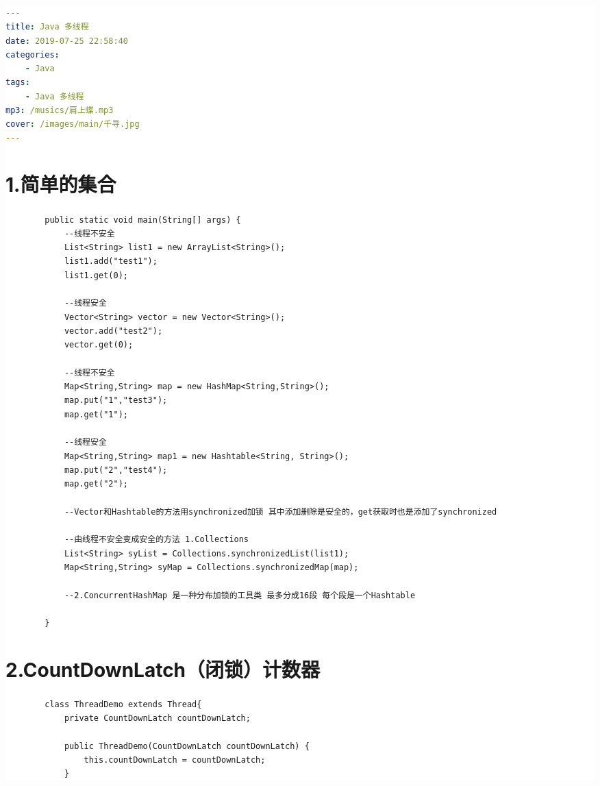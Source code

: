 ```yaml
---
title: Java 多线程
date: 2019-07-25 22:58:40
categories: 
    - Java
tags: 
    - Java 多线程
mp3: /musics/肩上蝶.mp3
cover: /images/main/千寻.jpg
---
```


# 1.简单的集合
			public static void main(String[] args) {
				--线程不安全
				List<String> list1 = new ArrayList<String>();
				list1.add("test1");
				list1.get(0);

				--线程安全
				Vector<String> vector = new Vector<String>();
				vector.add("test2");
				vector.get(0);

				--线程不安全
				Map<String,String> map = new HashMap<String,String>();
				map.put("1","test3");
				map.get("1");

				--线程安全
				Map<String,String> map1 = new Hashtable<String, String>();
				map.put("2","test4");
				map.get("2");

				--Vector和Hashtable的方法用synchronized加锁 其中添加删除是安全的，get获取时也是添加了synchronized

				--由线程不安全变成安全的方法 1.Collections
				List<String> syList = Collections.synchronizedList(list1);
				Map<String,String> syMap = Collections.synchronizedMap(map);

				--2.ConcurrentHashMap 是一种分布加锁的工具类 最多分成16段 每个段是一个Hashtable

			}
# 2.CountDownLatch（闭锁）计数器
			class ThreadDemo extends Thread{
				private CountDownLatch countDownLatch;

				public ThreadDemo(CountDownLatch countDownLatch) {
					this.countDownLatch = countDownLatch;
				}

